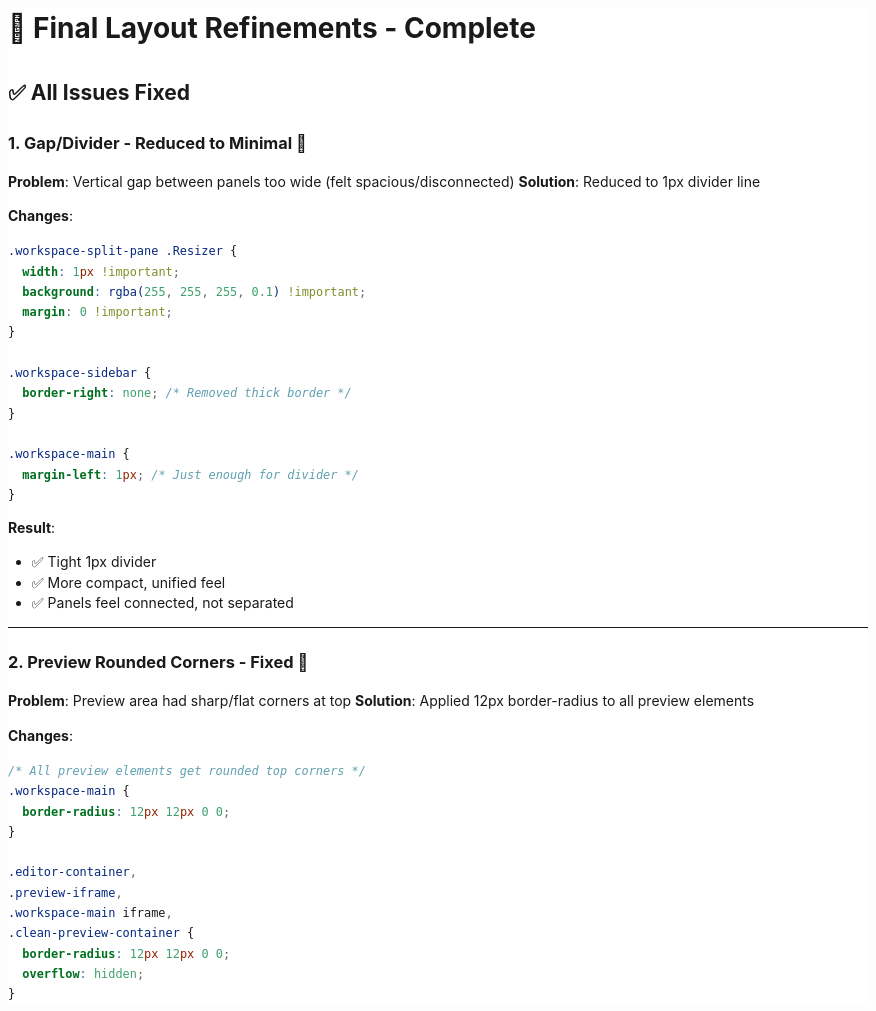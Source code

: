 # 🎨 Final Layout Refinements - Complete

## ✅ All Issues Fixed

### 1. **Gap/Divider - Reduced to Minimal** 📐

**Problem**: Vertical gap between panels too wide (felt spacious/disconnected)
**Solution**: Reduced to 1px divider line

**Changes**:
```css
.workspace-split-pane .Resizer {
  width: 1px !important;
  background: rgba(255, 255, 255, 0.1) !important;
  margin: 0 !important;
}

.workspace-sidebar {
  border-right: none; /* Removed thick border */
}

.workspace-main {
  margin-left: 1px; /* Just enough for divider */
}
```

**Result**: 
- ✅ Tight 1px divider
- ✅ More compact, unified feel
- ✅ Panels feel connected, not separated

---

### 2. **Preview Rounded Corners - Fixed** 🎯

**Problem**: Preview area had sharp/flat corners at top
**Solution**: Applied 12px border-radius to all preview elements

**Changes**:
```css
/* All preview elements get rounded top corners */
.workspace-main {
  border-radius: 12px 12px 0 0;
}

.editor-container,
.preview-iframe,
.workspace-main iframe,
.clean-preview-container {
  border-radius: 12px 12px 0 0;
  overflow: hidden;
}
```

